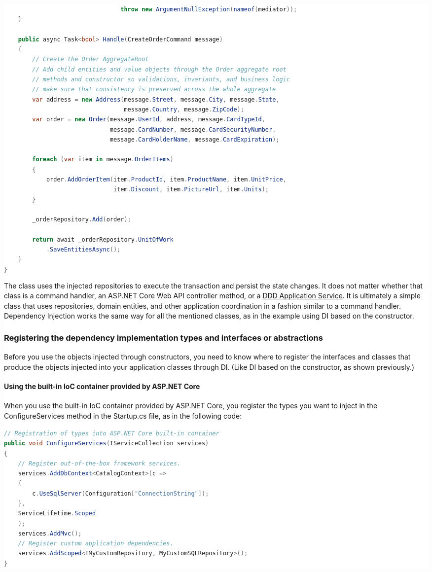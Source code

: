 ```csharp
                                 throw new ArgumentNullException(nameof(mediator));
    }

    public async Task<bool> Handle(CreateOrderCommand message)
    {
        // Create the Order AggregateRoot
        // Add child entities and value objects through the Order aggregate root
        // methods and constructor so validations, invariants, and business logic 
        // make sure that consistency is preserved across the whole aggregate
        var address = new Address(message.Street, message.City, message.State, 
                                  message.Country, message.ZipCode);
        var order = new Order(message.UserId, address, message.CardTypeId, 
                              message.CardNumber, message.CardSecurityNumber, 
                              message.CardHolderName, message.CardExpiration);
            
        foreach (var item in message.OrderItems)
        {
            order.AddOrderItem(item.ProductId, item.ProductName, item.UnitPrice,
                               item.Discount, item.PictureUrl, item.Units);
        }

        _orderRepository.Add(order);

        return await _orderRepository.UnitOfWork
            .SaveEntitiesAsync();
    }
}
```

The class uses the injected repositories to execute the transaction and persist the state changes. It does not matter whether that class is a command handler, an ASP.NET Core Web API controller method, or a [DDD Application Service](https://lostechies.com/jimmybogard/2008/08/21/services-in-domain-driven-design/). It is ultimately a simple class that uses repositories, domain entities, and other application coordination in a fashion similar to a command handler. Dependency Injection works the same way for all the mentioned classes, as in the example using DI based on the constructor.

### Registering the dependency implementation types and interfaces or abstractions

Before you use the objects injected through constructors, you need to know where to register the interfaces and classes that produce the objects injected into your application classes through DI. (Like DI based on the constructor, as shown previously.)

#### Using the built-in IoC container provided by ASP.NET Core

When you use the built-in IoC container provided by ASP.NET Core, you register the types you want to inject in the ConfigureServices method in the Startup.cs file, as in the following code:

```csharp
// Registration of types into ASP.NET Core built-in container
public void ConfigureServices(IServiceCollection services)
{
    // Register out-of-the-box framework services.
    services.AddDbContext<CatalogContext>(c =>
    {
        c.UseSqlServer(Configuration["ConnectionString"]);
    },
    ServiceLifetime.Scoped
    );
    services.AddMvc();
    // Register custom application dependencies.
    services.AddScoped<IMyCustomRepository, MyCustomSQLRepository>();
}
```
